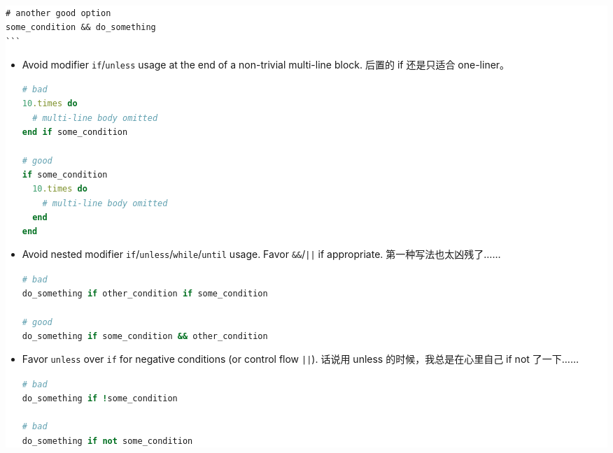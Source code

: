     # another good option
    some_condition && do_something
    ```

-   Avoid modifier `if`/`unless` usage at the end of a non-trivial multi-line block.
    后置的 if 还是只适合 one-liner。

    ```ruby
    # bad
    10.times do
      # multi-line body omitted
    end if some_condition

    # good
    if some_condition
      10.times do
        # multi-line body omitted
      end
    end
    ```

-   Avoid nested modifier `if`/`unless`/`while`/`until` usage. Favor `&&`/`||` if appropriate.
    第一种写法也太凶残了……

    ```ruby
    # bad
    do_something if other_condition if some_condition

    # good
    do_something if some_condition && other_condition
    ```

-   Favor `unless` over `if` for negative conditions (or control flow `||`).
    话说用 unless 的时候，我总是在心里自己 if not 了一下……

    ```ruby
    # bad
    do_something if !some_condition

    # bad
    do_something if not some_condition
